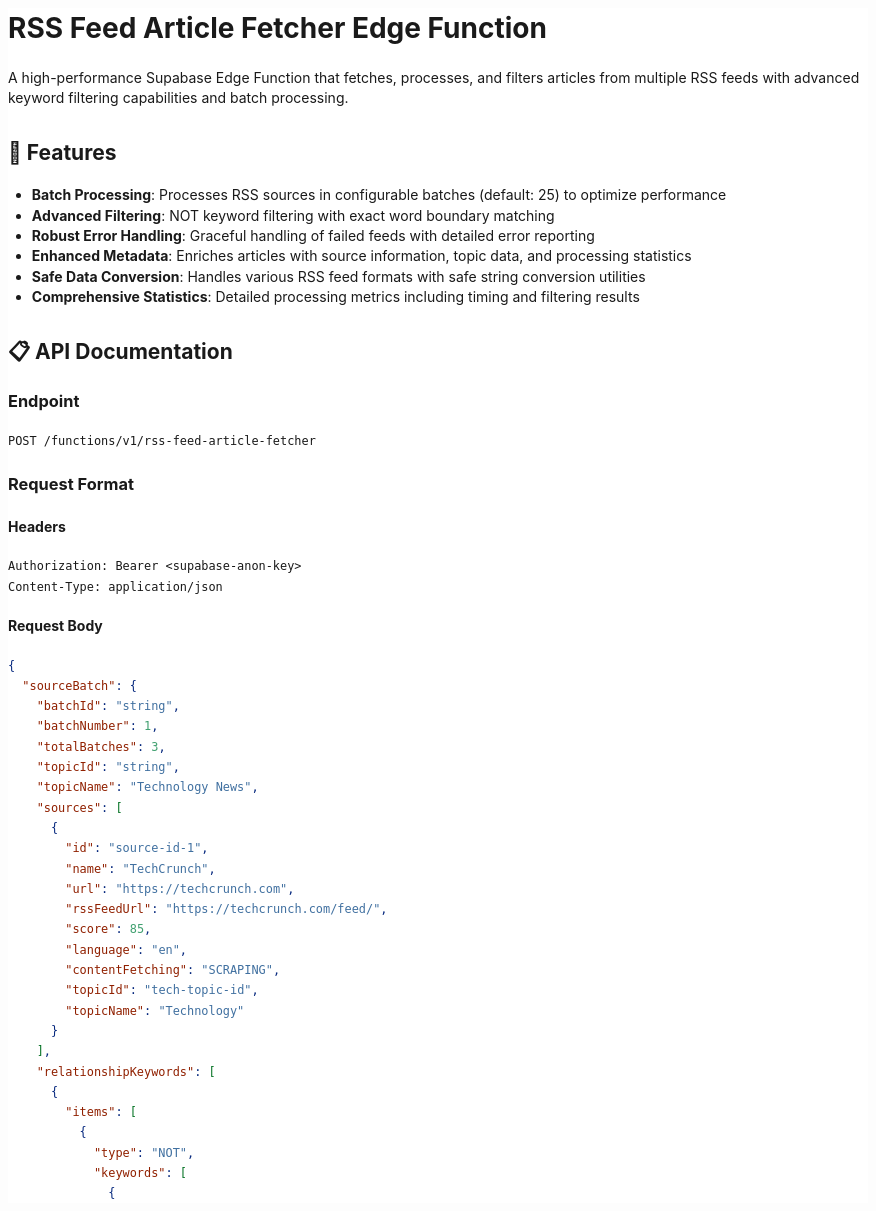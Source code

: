 # RSS Feed Article Fetcher Edge Function

A high-performance Supabase Edge Function that fetches, processes, and filters articles from multiple RSS feeds with advanced keyword filtering capabilities and batch processing.

## 🚀 Features

- **Batch Processing**: Processes RSS sources in configurable batches (default: 25) to optimize performance
- **Advanced Filtering**: NOT keyword filtering with exact word boundary matching
- **Robust Error Handling**: Graceful handling of failed feeds with detailed error reporting
- **Enhanced Metadata**: Enriches articles with source information, topic data, and processing statistics
- **Safe Data Conversion**: Handles various RSS feed formats with safe string conversion utilities
- **Comprehensive Statistics**: Detailed processing metrics including timing and filtering results

## 📋 API Documentation

### Endpoint

```
POST /functions/v1/rss-feed-article-fetcher
```

### Request Format

#### Headers

```
Authorization: Bearer <supabase-anon-key>
Content-Type: application/json
```

#### Request Body

```json
{
  "sourceBatch": {
    "batchId": "string",
    "batchNumber": 1,
    "totalBatches": 3,
    "topicId": "string",
    "topicName": "Technology News",
    "sources": [
      {
        "id": "source-id-1",
        "name": "TechCrunch",
        "url": "https://techcrunch.com",
        "rssFeedUrl": "https://techcrunch.com/feed/",
        "score": 85,
        "language": "en",
        "contentFetching": "SCRAPING",
        "topicId": "tech-topic-id",
        "topicName": "Technology"
      }
    ],
    "relationshipKeywords": [
      {
        "items": [
          {
            "type": "NOT",
            "keywords": [
              {
```
